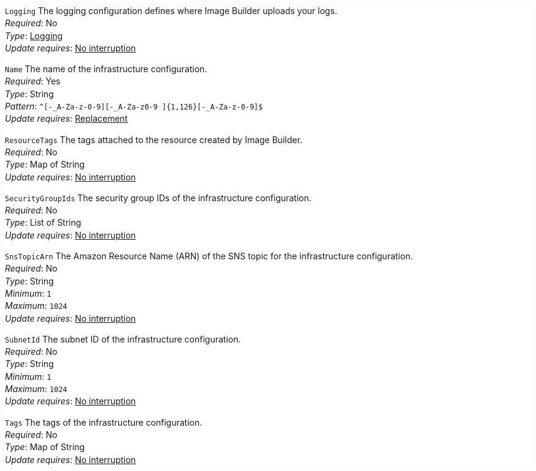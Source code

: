 `Logging` <a name="cfn-imagebuilder-infrastructureconfiguration-logging"></a>
The logging configuration defines where Image Builder uploads your logs\.  
_Required_: No  
_Type_: [Logging](aws-properties-imagebuilder-infrastructureconfiguration-logging.md)  
_Update requires_: [No interruption](https://docs.aws.amazon.com/AWSCloudFormation/latest/UserGuide/using-cfn-updating-stacks-update-behaviors.html#update-no-interrupt)

`Name` <a name="cfn-imagebuilder-infrastructureconfiguration-name"></a>
The name of the infrastructure configuration\.  
_Required_: Yes  
_Type_: String  
_Pattern_: `^[-_A-Za-z-0-9][-_A-Za-z0-9 ]{1,126}[-_A-Za-z-0-9]$`  
_Update requires_: [Replacement](https://docs.aws.amazon.com/AWSCloudFormation/latest/UserGuide/using-cfn-updating-stacks-update-behaviors.html#update-replacement)

`ResourceTags` <a name="cfn-imagebuilder-infrastructureconfiguration-resourcetags"></a>
The tags attached to the resource created by Image Builder\.  
_Required_: No  
_Type_: Map of String  
_Update requires_: [No interruption](https://docs.aws.amazon.com/AWSCloudFormation/latest/UserGuide/using-cfn-updating-stacks-update-behaviors.html#update-no-interrupt)

`SecurityGroupIds` <a name="cfn-imagebuilder-infrastructureconfiguration-securitygroupids"></a>
The security group IDs of the infrastructure configuration\.  
_Required_: No  
_Type_: List of String  
_Update requires_: [No interruption](https://docs.aws.amazon.com/AWSCloudFormation/latest/UserGuide/using-cfn-updating-stacks-update-behaviors.html#update-no-interrupt)

`SnsTopicArn` <a name="cfn-imagebuilder-infrastructureconfiguration-snstopicarn"></a>
The Amazon Resource Name \(ARN\) of the SNS topic for the infrastructure configuration\.  
_Required_: No  
_Type_: String  
_Minimum_: `1`  
_Maximum_: `1024`  
_Update requires_: [No interruption](https://docs.aws.amazon.com/AWSCloudFormation/latest/UserGuide/using-cfn-updating-stacks-update-behaviors.html#update-no-interrupt)

`SubnetId` <a name="cfn-imagebuilder-infrastructureconfiguration-subnetid"></a>
The subnet ID of the infrastructure configuration\.  
_Required_: No  
_Type_: String  
_Minimum_: `1`  
_Maximum_: `1024`  
_Update requires_: [No interruption](https://docs.aws.amazon.com/AWSCloudFormation/latest/UserGuide/using-cfn-updating-stacks-update-behaviors.html#update-no-interrupt)

`Tags` <a name="cfn-imagebuilder-infrastructureconfiguration-tags"></a>
The tags of the infrastructure configuration\.  
_Required_: No  
_Type_: Map of String  
_Update requires_: [No interruption](https://docs.aws.amazon.com/AWSCloudFormation/latest/UserGuide/using-cfn-updating-stacks-update-behaviors.html#update-no-interrupt)
